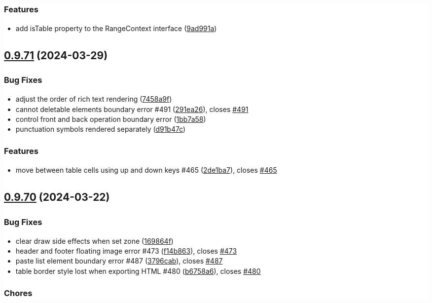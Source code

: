 
### Features

* add isTable property to the RangeContext interface ([9ad991a](https://github.com/Hufe921/canvas-editor/commit/9ad991a3934fc284bb829d2652a739cfbec80eee))



## [0.9.71](https://github.com/Hufe921/canvas-editor/compare/v0.9.70...v0.9.71) (2024-03-29)


### Bug Fixes

* adjust the order of rich text rendering ([7458a9f](https://github.com/Hufe921/canvas-editor/commit/7458a9fd2036819a5646d7cf5563f03d1e7ce48b))
* cannot deletable elements boundary error #491 ([291ea26](https://github.com/Hufe921/canvas-editor/commit/291ea26b06c39b6649dbc6fff2fdb75748756556)), closes [#491](https://github.com/Hufe921/canvas-editor/issues/491)
* control front and back operation boundary error ([1bb7a58](https://github.com/Hufe921/canvas-editor/commit/1bb7a58f5eaee8d09fadecbd1ee8717dd2763086))
* punctuation symbols rendered separately ([d91b47c](https://github.com/Hufe921/canvas-editor/commit/d91b47cee540f562647e0d84ec04191a65945123))


### Features

* move between table cells using up and down keys #465 ([2de1ba7](https://github.com/Hufe921/canvas-editor/commit/2de1ba7b62cc04307abeaec78b61516db41a71aa)), closes [#465](https://github.com/Hufe921/canvas-editor/issues/465)



## [0.9.70](https://github.com/Hufe921/canvas-editor/compare/v0.9.69...v0.9.70) (2024-03-22)


### Bug Fixes

* clear draw side effects when set zone ([169864f](https://github.com/Hufe921/canvas-editor/commit/169864f040924aded054a6ca174ab0e074cb6984))
* header and footer floating image error #473 ([f14b863](https://github.com/Hufe921/canvas-editor/commit/f14b8635c25ccf176f3dfd23afc082a37b89aca6)), closes [#473](https://github.com/Hufe921/canvas-editor/issues/473)
* paste list element boundary error #487 ([3796cab](https://github.com/Hufe921/canvas-editor/commit/3796cabb377247541b39b24a9f25c5db9c856d64)), closes [#487](https://github.com/Hufe921/canvas-editor/issues/487)
* table border style lost when exporting HTML #480 ([b6758a6](https://github.com/Hufe921/canvas-editor/commit/b6758a63e651690c9a7797cbd7dfbfabf6aa51e6)), closes [#480](https://github.com/Hufe921/canvas-editor/issues/480)


### Chores
